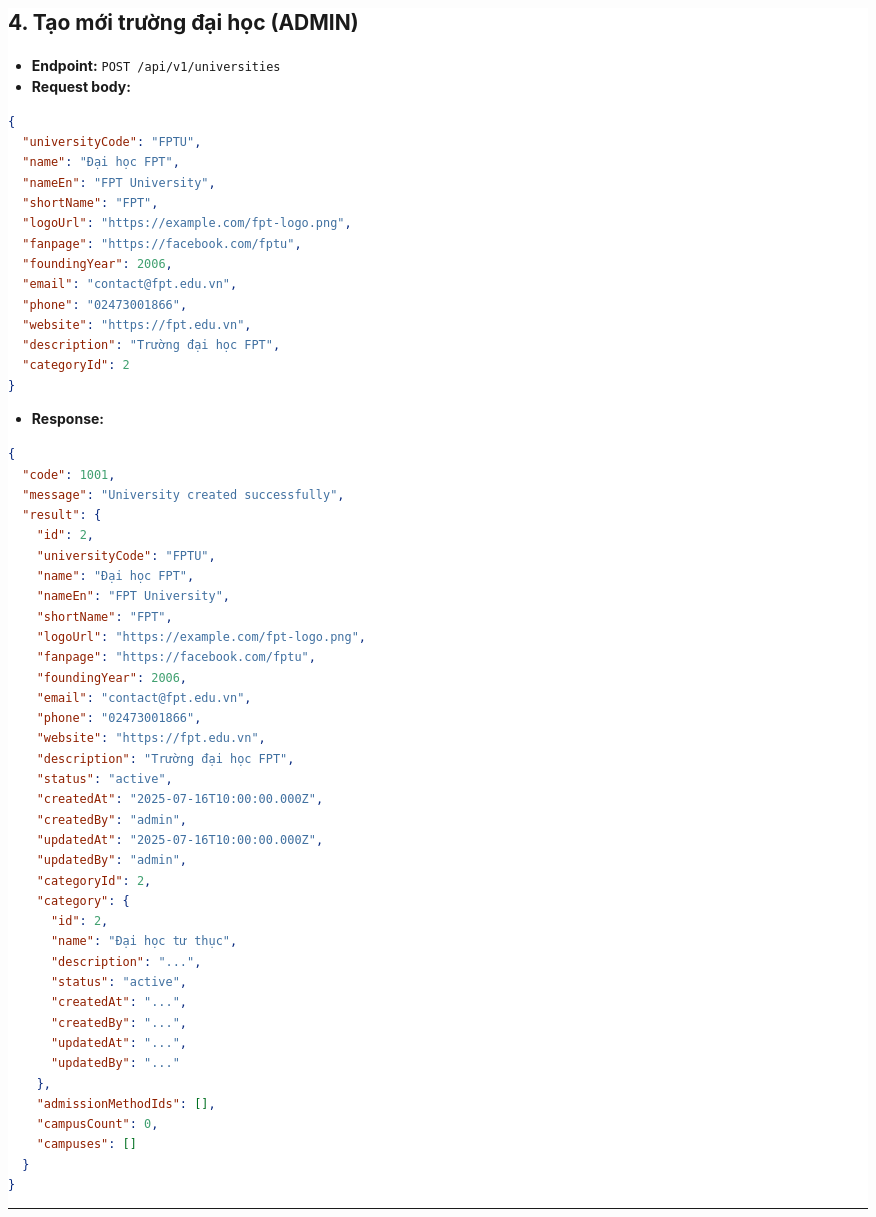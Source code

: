 
## 4. Tạo mới trường đại học (ADMIN)

- **Endpoint:** `POST /api/v1/universities`
- **Request body:**

```json
{
  "universityCode": "FPTU",
  "name": "Đại học FPT",
  "nameEn": "FPT University",
  "shortName": "FPT",
  "logoUrl": "https://example.com/fpt-logo.png",
  "fanpage": "https://facebook.com/fptu",
  "foundingYear": 2006,
  "email": "contact@fpt.edu.vn",
  "phone": "02473001866",
  "website": "https://fpt.edu.vn",
  "description": "Trường đại học FPT",
  "categoryId": 2
}
```

- **Response:**

```json
{
  "code": 1001,
  "message": "University created successfully",
  "result": {
    "id": 2,
    "universityCode": "FPTU",
    "name": "Đại học FPT",
    "nameEn": "FPT University",
    "shortName": "FPT",
    "logoUrl": "https://example.com/fpt-logo.png",
    "fanpage": "https://facebook.com/fptu",
    "foundingYear": 2006,
    "email": "contact@fpt.edu.vn",
    "phone": "02473001866",
    "website": "https://fpt.edu.vn",
    "description": "Trường đại học FPT",
    "status": "active",
    "createdAt": "2025-07-16T10:00:00.000Z",
    "createdBy": "admin",
    "updatedAt": "2025-07-16T10:00:00.000Z",
    "updatedBy": "admin",
    "categoryId": 2,
    "category": {
      "id": 2,
      "name": "Đại học tư thục",
      "description": "...",
      "status": "active",
      "createdAt": "...",
      "createdBy": "...",
      "updatedAt": "...",
      "updatedBy": "..."
    },
    "admissionMethodIds": [],
    "campusCount": 0,
    "campuses": []
  }
}
```

---